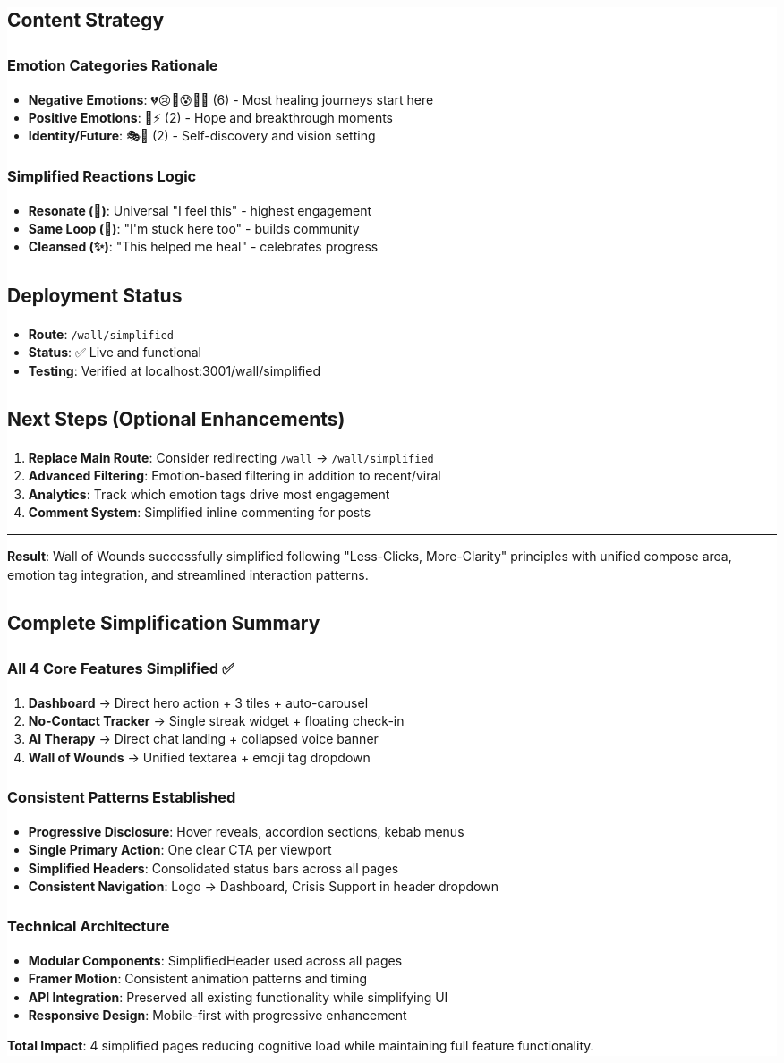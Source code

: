 ## Content Strategy

### Emotion Categories Rationale
- **Negative Emotions**: 💔😢😤😰🔥💭 (6) - Most healing journeys start here
- **Positive Emotions**: 🌟⚡ (2) - Hope and breakthrough moments
- **Identity/Future**: 🎭🔮 (2) - Self-discovery and vision setting

### Simplified Reactions Logic
- **Resonate (💫)**: Universal "I feel this" - highest engagement
- **Same Loop (🔄)**: "I'm stuck here too" - builds community  
- **Cleansed (✨)**: "This helped me heal" - celebrates progress

## Deployment Status
- **Route**: `/wall/simplified`
- **Status**: ✅ Live and functional
- **Testing**: Verified at localhost:3001/wall/simplified

## Next Steps (Optional Enhancements)
1. **Replace Main Route**: Consider redirecting `/wall` → `/wall/simplified`
2. **Advanced Filtering**: Emotion-based filtering in addition to recent/viral
3. **Analytics**: Track which emotion tags drive most engagement
4. **Comment System**: Simplified inline commenting for posts

---

**Result**: Wall of Wounds successfully simplified following "Less-Clicks, More-Clarity" principles with unified compose area, emotion tag integration, and streamlined interaction patterns.

## Complete Simplification Summary

### All 4 Core Features Simplified ✅
1. **Dashboard** → Direct hero action + 3 tiles + auto-carousel
2. **No-Contact Tracker** → Single streak widget + floating check-in  
3. **AI Therapy** → Direct chat landing + collapsed voice banner
4. **Wall of Wounds** → Unified textarea + emoji tag dropdown

### Consistent Patterns Established
- **Progressive Disclosure**: Hover reveals, accordion sections, kebab menus
- **Single Primary Action**: One clear CTA per viewport
- **Simplified Headers**: Consolidated status bars across all pages
- **Consistent Navigation**: Logo → Dashboard, Crisis Support in header dropdown

### Technical Architecture
- **Modular Components**: SimplifiedHeader used across all pages
- **Framer Motion**: Consistent animation patterns and timing
- **API Integration**: Preserved all existing functionality while simplifying UI
- **Responsive Design**: Mobile-first with progressive enhancement

**Total Impact**: 4 simplified pages reducing cognitive load while maintaining full feature functionality.
